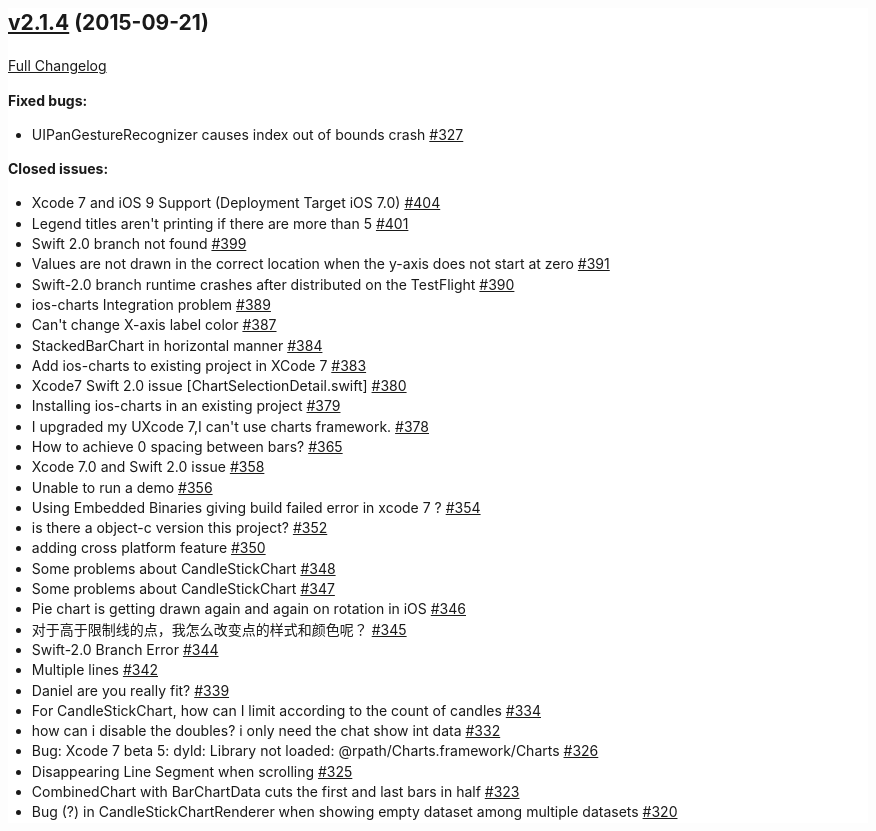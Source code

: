 ## [v2.1.4](https://github.com/danielgindi/ios-charts/tree/v2.1.4) (2015-09-21)
[Full Changelog](https://github.com/danielgindi/ios-charts/compare/v2.1.3...v2.1.4)

**Fixed bugs:**

- UIPanGestureRecognizer causes index out of bounds crash [\#327](https://github.com/danielgindi/ios-charts/issues/327)

**Closed issues:**

- Xcode 7 and iOS 9 Support \(Deployment Target iOS 7.0\) [\#404](https://github.com/danielgindi/ios-charts/issues/404)
- Legend titles aren't printing if there are more than 5 [\#401](https://github.com/danielgindi/ios-charts/issues/401)
- Swift 2.0 branch not found [\#399](https://github.com/danielgindi/ios-charts/issues/399)
- Values are not drawn in the correct location when the y-axis does not start at zero [\#391](https://github.com/danielgindi/ios-charts/issues/391)
- Swift-2.0 branch runtime crashes after distributed on the TestFlight [\#390](https://github.com/danielgindi/ios-charts/issues/390)
- ios-charts Integration problem [\#389](https://github.com/danielgindi/ios-charts/issues/389)
- Can't change X-axis label color [\#387](https://github.com/danielgindi/ios-charts/issues/387)
- StackedBarChart in horizontal manner [\#384](https://github.com/danielgindi/ios-charts/issues/384)
- Add ios-charts to existing project in XCode 7 [\#383](https://github.com/danielgindi/ios-charts/issues/383)
- Xcode7 Swift 2.0 issue \[ChartSelectionDetail.swift\] [\#380](https://github.com/danielgindi/ios-charts/issues/380)
- Installing ios-charts in an existing project [\#379](https://github.com/danielgindi/ios-charts/issues/379)
- I upgraded my UXcode 7,I can't use charts framework. [\#378](https://github.com/danielgindi/ios-charts/issues/378)
- How to achieve 0 spacing between bars? [\#365](https://github.com/danielgindi/ios-charts/issues/365)
- Xcode 7.0 and Swift 2.0 issue [\#358](https://github.com/danielgindi/ios-charts/issues/358)
- Unable to run a demo [\#356](https://github.com/danielgindi/ios-charts/issues/356)
- Using Embedded Binaries giving build failed error in xcode 7 ? [\#354](https://github.com/danielgindi/ios-charts/issues/354)
- is there a object-c version this project? [\#352](https://github.com/danielgindi/ios-charts/issues/352)
- adding cross platform feature [\#350](https://github.com/danielgindi/ios-charts/issues/350)
- Some problems about CandleStickChart [\#348](https://github.com/danielgindi/ios-charts/issues/348)
- Some problems about CandleStickChart [\#347](https://github.com/danielgindi/ios-charts/issues/347)
- Pie chart is getting drawn again and again on rotation in iOS  [\#346](https://github.com/danielgindi/ios-charts/issues/346)
- 对于高于限制线的点，我怎么改变点的样式和颜色呢？ [\#345](https://github.com/danielgindi/ios-charts/issues/345)
- Swift-2.0 Branch Error [\#344](https://github.com/danielgindi/ios-charts/issues/344)
- Multiple lines  [\#342](https://github.com/danielgindi/ios-charts/issues/342)
- Daniel are you really fit? [\#339](https://github.com/danielgindi/ios-charts/issues/339)
- For CandleStickChart, how can I limit according to the count of candles [\#334](https://github.com/danielgindi/ios-charts/issues/334)
- how can i disable the doubles? i only need the chat show int data [\#332](https://github.com/danielgindi/ios-charts/issues/332)
- Bug: Xcode 7 beta 5: dyld: Library not loaded: @rpath/Charts.framework/Charts [\#326](https://github.com/danielgindi/ios-charts/issues/326)
- Disappearing Line Segment when scrolling [\#325](https://github.com/danielgindi/ios-charts/issues/325)
- CombinedChart with BarChartData cuts the first and last bars in half [\#323](https://github.com/danielgindi/ios-charts/issues/323)
- Bug \(?\) in CandleStickChartRenderer when showing empty dataset among multiple datasets [\#320](https://github.com/danielgindi/ios-charts/issues/320)